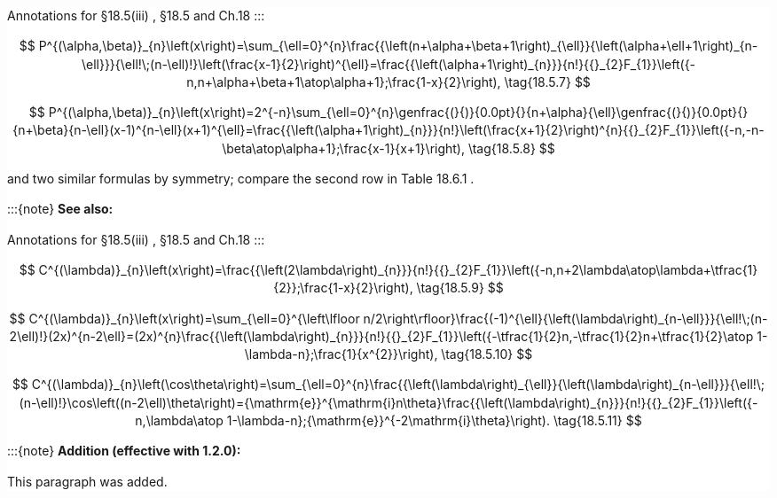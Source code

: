 Annotations for §18.5(iii) , §18.5 and Ch.18
:::


<a id="E7"></a>
$$
P^{(\alpha,\beta)}_{n}\left(x\right)=\sum_{\ell=0}^{n}\frac{{\left(n+\alpha+\beta+1\right)_{\ell}}{\left(\alpha+\ell+1\right)_{n-\ell}}}{\ell!\;(n-\ell)!}\left(\frac{x-1}{2}\right)^{\ell}=\frac{{\left(\alpha+1\right)_{n}}}{n!}{{}_{2}F_{1}}\left({-n,n+\alpha+\beta+1\atop\alpha+1};\frac{1-x}{2}\right), \tag{18.5.7}
$$


<a id="E8"></a>
$$
P^{(\alpha,\beta)}_{n}\left(x\right)=2^{-n}\sum_{\ell=0}^{n}\genfrac{(}{)}{0.0pt}{}{n+\alpha}{\ell}\genfrac{(}{)}{0.0pt}{}{n+\beta}{n-\ell}(x-1)^{n-\ell}(x+1)^{\ell}=\frac{{\left(\alpha+1\right)_{n}}}{n!}\left(\frac{x+1}{2}\right)^{n}{{}_{2}F_{1}}\left({-n,-n-\beta\atop\alpha+1};\frac{x-1}{x+1}\right), \tag{18.5.8}
$$

and two similar formulas by symmetry; compare the second row in Table 18.6.1 .

:::{note}
**See also:**

Annotations for §18.5(iii) , §18.5 and Ch.18
:::


<a id="E9"></a>
$$
C^{(\lambda)}_{n}\left(x\right)=\frac{{\left(2\lambda\right)_{n}}}{n!}{{}_{2}F_{1}}\left({-n,n+2\lambda\atop\lambda+\tfrac{1}{2}};\frac{1-x}{2}\right), \tag{18.5.9}
$$


<a id="E10"></a>
$$
C^{(\lambda)}_{n}\left(x\right)=\sum_{\ell=0}^{\left\lfloor n/2\right\rfloor}\frac{(-1)^{\ell}{\left(\lambda\right)_{n-\ell}}}{\ell!\;(n-2\ell)!}(2x)^{n-2\ell}=(2x)^{n}\frac{{\left(\lambda\right)_{n}}}{n!}{{}_{2}F_{1}}\left({-\tfrac{1}{2}n,-\tfrac{1}{2}n+\tfrac{1}{2}\atop 1-\lambda-n};\frac{1}{x^{2}}\right), \tag{18.5.10}
$$


<a id="E11"></a>
$$
C^{(\lambda)}_{n}\left(\cos\theta\right)=\sum_{\ell=0}^{n}\frac{{\left(\lambda\right)_{\ell}}{\left(\lambda\right)_{n-\ell}}}{\ell!\;(n-\ell)!}\cos\left((n-2\ell)\theta\right)={\mathrm{e}}^{\mathrm{i}n\theta}\frac{{\left(\lambda\right)_{n}}}{n!}{{}_{2}F_{1}}\left({-n,\lambda\atop 1-\lambda-n};{\mathrm{e}}^{-2\mathrm{i}\theta}\right). \tag{18.5.11}
$$

:::{note}
**Addition (effective with 1.2.0):**

This paragraph was added.
